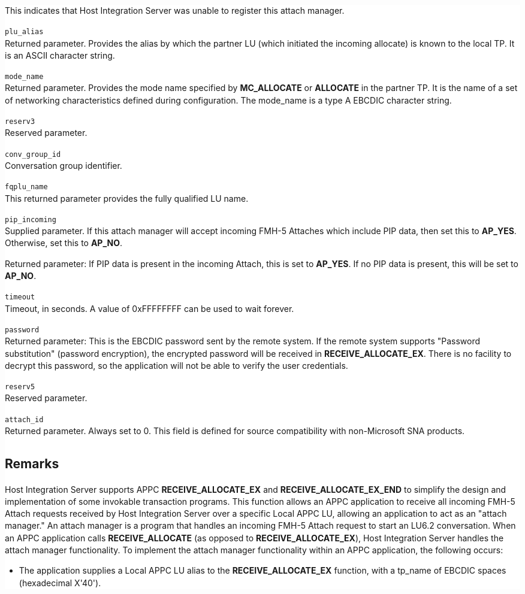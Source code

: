  This indicates that Host Integration Server was unable to register this attach manager.  
  
 `plu_alias`  
 Returned parameter. Provides the alias by which the partner LU (which initiated the incoming allocate) is known to the local TP. It is an ASCII character string.  
  
 `mode_name`  
 Returned parameter. Provides the mode name specified by **MC_ALLOCATE** or **ALLOCATE** in the partner TP. It is the name of a set of networking characteristics defined during configuration. The mode_name is a type A EBCDIC character string.  
  
 `reserv3`  
 Reserved parameter.  
  
 `conv_group_id`  
 Conversation group identifier.  
  
 `fqplu_name`  
 This returned parameter provides the fully qualified LU name.  
  
 `pip_incoming`  
 Supplied parameter. If this attach manager will accept incoming FMH-5 Attaches which include PIP data, then set this to **AP_YES**. Otherwise, set this to **AP_NO**.  
  
 Returned parameter: If PIP data is present in the incoming Attach, this is set to **AP_YES**. If no PIP data is present, this will be set to **AP_NO**.  
  
 `timeout`  
 Timeout, in seconds. A value of 0xFFFFFFFF can be used to wait forever.  
  
 `password`  
 Returned parameter: This is the EBCDIC password sent by the remote system. If the remote system supports "Password substitution" (password encryption), the encrypted password will be received in **RECEIVE_ALLOCATE_EX**. There is no facility to decrypt this password, so the application will not be able to verify the user credentials.  
  
 `reserv5`  
 Reserved parameter.  
  
 `attach_id`  
 Returned parameter. Always set to 0. This field is defined for source compatibility with non-Microsoft SNA products.  
  
## Remarks  
 Host Integration Server supports APPC **RECEIVE_ALLOCATE_EX** and **RECEIVE_ALLOCATE_EX_END** to simplify the design and implementation of some invokable transaction programs. This function allows an APPC application to receive all incoming FMH-5 Attach requests received by Host Integration Server over a specific Local APPC LU, allowing an application to act as an "attach manager." An attach manager is a program that handles an incoming FMH-5 Attach request to start an LU6.2 conversation. When an APPC application calls **RECEIVE_ALLOCATE** (as opposed to **RECEIVE_ALLOCATE_EX**), Host Integration Server handles the attach manager functionality. To implement the attach manager functionality within an APPC application, the following occurs:  
  
-   The application supplies a Local APPC LU alias to the **RECEIVE_ALLOCATE_EX** function, with a tp_name of EBCDIC spaces (hexadecimal X'40').  
  